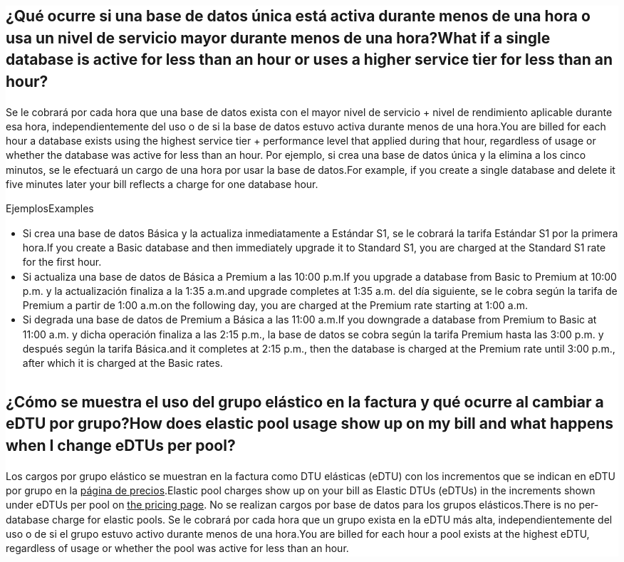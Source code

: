 ## <a name="what-if-a-single-database-is-active-for-less-than-an-hour-or-uses-a-higher-service-tier-for-less-than-an-hour"></a><span data-ttu-id="7b15e-121">¿Qué ocurre si una base de datos única está activa durante menos de una hora o usa un nivel de servicio mayor durante menos de una hora?</span><span class="sxs-lookup"><span data-stu-id="7b15e-121">What if a single database is active for less than an hour or uses a higher service tier for less than an hour?</span></span>
<span data-ttu-id="7b15e-122">Se le cobrará por cada hora que una base de datos exista con el mayor nivel de servicio + nivel de rendimiento aplicable durante esa hora, independientemente del uso o de si la base de datos estuvo activa durante menos de una hora.</span><span class="sxs-lookup"><span data-stu-id="7b15e-122">You are billed for each hour a database exists using the highest service tier + performance level that applied during that hour, regardless of usage or whether the database was active for less than an hour.</span></span> <span data-ttu-id="7b15e-123">Por ejemplo, si crea una base de datos única y la elimina a los cinco minutos, se le efectuará un cargo de una hora por usar la base de datos.</span><span class="sxs-lookup"><span data-stu-id="7b15e-123">For example, if you create a single database and delete it five minutes later your bill reflects a charge for one database hour.</span></span> 

<span data-ttu-id="7b15e-124">Ejemplos</span><span class="sxs-lookup"><span data-stu-id="7b15e-124">Examples</span></span>

* <span data-ttu-id="7b15e-125">Si crea una base de datos Básica y la actualiza inmediatamente a Estándar S1, se le cobrará la tarifa Estándar S1 por la primera hora.</span><span class="sxs-lookup"><span data-stu-id="7b15e-125">If you create a Basic database and then immediately upgrade it to Standard S1, you are charged at the Standard S1 rate for the first hour.</span></span>
* <span data-ttu-id="7b15e-126">Si actualiza una base de datos de Básica a Premium a las 10:00 p.m.</span><span class="sxs-lookup"><span data-stu-id="7b15e-126">If you upgrade a database from Basic to Premium at 10:00 p.m.</span></span> <span data-ttu-id="7b15e-127">y la actualización finaliza a la 1:35 a.m.</span><span class="sxs-lookup"><span data-stu-id="7b15e-127">and upgrade completes at 1:35 a.m.</span></span> <span data-ttu-id="7b15e-128">del día siguiente, se le cobra según la tarifa de Premium a partir de 1:00 a.m.</span><span class="sxs-lookup"><span data-stu-id="7b15e-128">on the following day, you are charged at the Premium rate starting at 1:00 a.m.</span></span> 
* <span data-ttu-id="7b15e-129">Si degrada una base de datos de Premium a Básica a las 11:00 a.m.</span><span class="sxs-lookup"><span data-stu-id="7b15e-129">If you downgrade a database from Premium to Basic at 11:00 a.m.</span></span> <span data-ttu-id="7b15e-130">y dicha operación finaliza a las 2:15 p.m., la base de datos se cobra según la tarifa Premium hasta las 3:00 p.m. y después según la tarifa Básica.</span><span class="sxs-lookup"><span data-stu-id="7b15e-130">and it completes at 2:15 p.m., then the database is charged at the Premium rate until 3:00 p.m., after which it is charged at the Basic rates.</span></span>

## <a name="how-does-elastic-pool-usage-show-up-on-my-bill-and-what-happens-when-i-change-edtus-per-pool"></a><span data-ttu-id="7b15e-131">¿Cómo se muestra el uso del grupo elástico en la factura y qué ocurre al cambiar a eDTU por grupo?</span><span class="sxs-lookup"><span data-stu-id="7b15e-131">How does elastic pool usage show up on my bill and what happens when I change eDTUs per pool?</span></span>
<span data-ttu-id="7b15e-132">Los cargos por grupo elástico se muestran en la factura como DTU elásticas (eDTU) con los incrementos que se indican en eDTU por grupo en la [página de precios](https://azure.microsoft.com/pricing/details/sql-database/).</span><span class="sxs-lookup"><span data-stu-id="7b15e-132">Elastic pool charges show up on your bill as Elastic DTUs (eDTUs) in the increments shown under eDTUs per pool on [the pricing page](https://azure.microsoft.com/pricing/details/sql-database/).</span></span> <span data-ttu-id="7b15e-133">No se realizan cargos por base de datos para los grupos elásticos.</span><span class="sxs-lookup"><span data-stu-id="7b15e-133">There is no per-database charge for elastic pools.</span></span> <span data-ttu-id="7b15e-134">Se le cobrará por cada hora que un grupo exista en la eDTU más alta, independientemente del uso o de si el grupo estuvo activo durante menos de una hora.</span><span class="sxs-lookup"><span data-stu-id="7b15e-134">You are billed for each hour a pool exists at the highest eDTU, regardless of usage or whether the pool was active for less than an hour.</span></span> 
